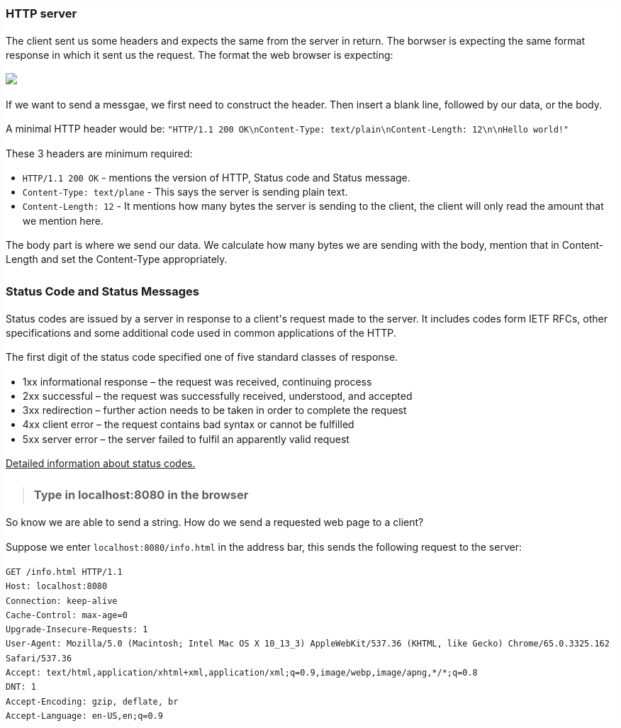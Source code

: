 ### HTTP server
The client sent us some headers and expects the same from the server in return.
The borwser is expecting the same format response in which it sent us the request. The format the web browser is expecting:

<img src="https://miro.medium.com/max/1400/1*5QCrgA5LoA8AKR30ce6x5A.png" width=400>

If we want to send a messgae, we first need to construct the header. Then insert a blank line, followed by our data, or the body.

A minimal HTTP header would be: `"HTTP/1.1 200 OK\nContent-Type: text/plain\nContent-Length: 12\n\nHello world!"`

These 3 headers are minimum required:
* `HTTP/1.1 200 OK` - mentions the version of HTTP, Status code and Status message.
* `Content-Type: text/plane` - This says the server is sending plain text.
* `Content-Length: 12` - It mentions how many bytes the server is sending to the client, the client will only read the amount that we mention here.

The body part is where we send our data. We calculate how many bytes we are sending with the body,
mention that in Content-Length and set the Content-Type appropriately.

### Status Code and Status Messages

Status codes are issued by a server in response to a client's request made to the server. It includes codes form IETF RFCs, other specifications and some additional code used in common applications of the HTTP.

The first digit of the status code specified one of five standard classes of response. 

* 1xx informational response – the request was received, continuing process
* 2xx successful – the request was successfully received, understood, and accepted
* 3xx redirection – further action needs to be taken in order to complete the request
* 4xx client error – the request contains bad syntax or cannot be fulfilled
* 5xx server error – the server failed to fulfil an apparently valid request

[Detailed information about status codes.](https://en.wikipedia.org/wiki/List_of_HTTP_status_codes)

> ### Type in localhost:8080 in the browser


So know we are able to send a string.
How do we send a requested web page to a client?

Suppose we enter `localhost:8080/info.html` in the address bar, this sends the following request to the server:

```
GET /info.html HTTP/1.1
Host: localhost:8080
Connection: keep-alive
Cache-Control: max-age=0
Upgrade-Insecure-Requests: 1
User-Agent: Mozilla/5.0 (Macintosh; Intel Mac OS X 10_13_3) AppleWebKit/537.36 (KHTML, like Gecko) Chrome/65.0.3325.162 Safari/537.36
Accept: text/html,application/xhtml+xml,application/xml;q=0.9,image/webp,image/apng,*/*;q=0.8
DNT: 1
Accept-Encoding: gzip, deflate, br
Accept-Language: en-US,en;q=0.9
```
